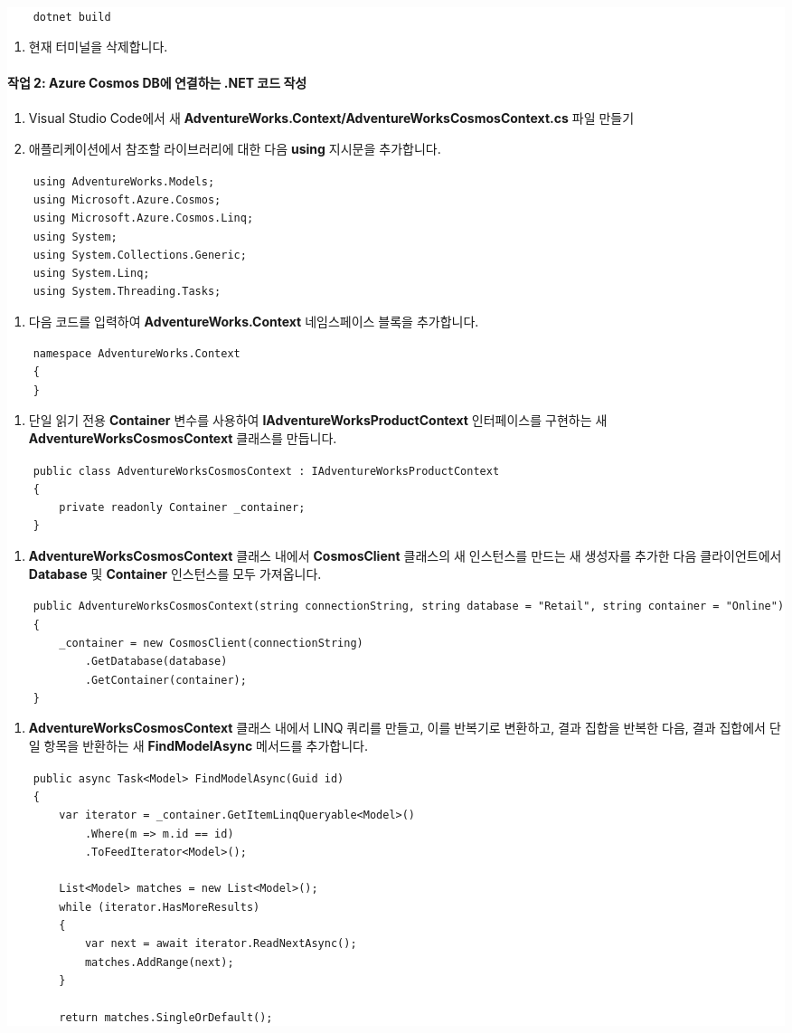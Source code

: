```
    dotnet build
```

1.  현재 터미널을 삭제합니다.

#### 작업 2: Azure Cosmos DB에 연결하는 .NET 코드 작성

1.  Visual Studio Code에서 새 **AdventureWorks.Context/AdventureWorksCosmosContext.cs** 파일 만들기

1.  애플리케이션에서 참조할 라이브러리에 대한 다음 **using** 지시문을 추가합니다.

```
    using AdventureWorks.Models;
    using Microsoft.Azure.Cosmos;
    using Microsoft.Azure.Cosmos.Linq;
    using System;
    using System.Collections.Generic;
    using System.Linq;
    using System.Threading.Tasks;
```
    
1.  다음 코드를 입력하여 **AdventureWorks.Context** 네임스페이스 블록을 추가합니다.

```
    namespace AdventureWorks.Context
    {
    }
```

1.  단일 읽기 전용 **Container** 변수를 사용하여 **IAdventureWorksProductContext** 인터페이스를 구현하는 새 **AdventureWorksCosmosContext** 클래스를 만듭니다.

```
    public class AdventureWorksCosmosContext : IAdventureWorksProductContext
    {
        private readonly Container _container;
    }
```

1.  **AdventureWorksCosmosContext** 클래스 내에서 **CosmosClient** 클래스의 새 인스턴스를 만드는 새 생성자를 추가한 다음 클라이언트에서 **Database** 및 **Container** 인스턴스를 모두 가져옵니다.

```
    public AdventureWorksCosmosContext(string connectionString, string database = "Retail", string container = "Online")
    {
        _container = new CosmosClient(connectionString)
            .GetDatabase(database)
            .GetContainer(container);
    }
```

1.  **AdventureWorksCosmosContext** 클래스 내에서 LINQ 쿼리를 만들고, 이를 반복기로 변환하고, 결과 집합을 반복한 다음, 결과 집합에서 단일 항목을 반환하는 새 **FindModelAsync** 메서드를 추가합니다.

```
    public async Task<Model> FindModelAsync(Guid id)
    {
        var iterator = _container.GetItemLinqQueryable<Model>()
            .Where(m => m.id == id)
            .ToFeedIterator<Model>();

        List<Model> matches = new List<Model>();
        while (iterator.HasMoreResults)
        {
            var next = await iterator.ReadNextAsync();
            matches.AddRange(next);
        }

        return matches.SingleOrDefault();
```